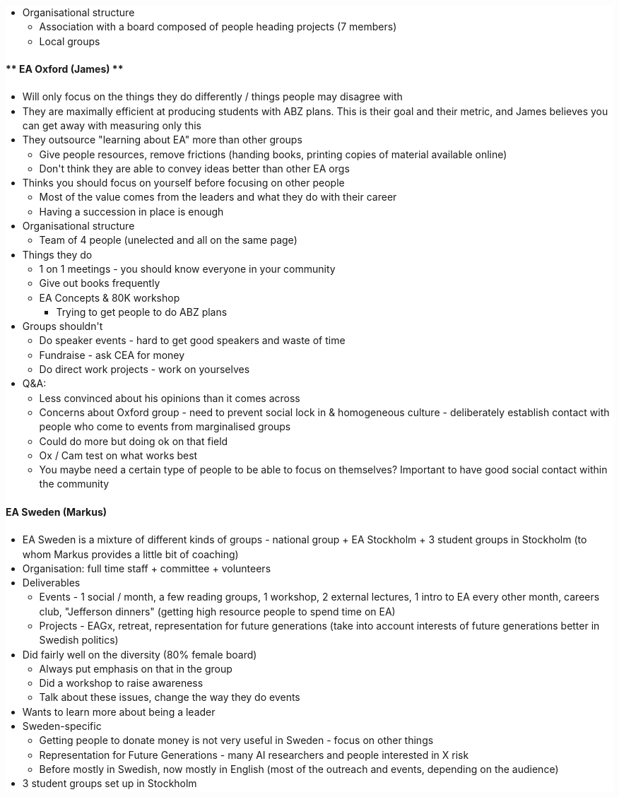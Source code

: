 *   Organisational structure
    *   Association with a board composed of people heading projects (7 members)
    *   Local groups

 


#### ** EA Oxford (James) ** 



*   Will only focus on the things they do differently / things people may disagree with
*   They are maximally efficient at producing students with ABZ plans. This is their goal and their metric, and James believes you can get away with measuring only this
*   They outsource "learning about EA" more than other groups
    *   Give people resources, remove frictions (handing books, printing copies of material available online)
    *   Don't think they are able to convey ideas better than other EA orgs
*   Thinks you should focus on yourself before focusing on other people
    *   Most of the value comes from the leaders and what they do with their career
    *   Having a succession in place is enough
*   Organisational structure 
    *   Team of 4 people (unelected and all on the same page)
*   Things they do
    *   1 on 1 meetings - you should know everyone in your community
    *   Give out books frequently
    *   EA Concepts & 80K workshop
        *   Trying to get people to do ABZ plans
*   Groups shouldn't
    *   Do speaker events - hard to get good speakers and waste of time
    *   Fundraise - ask CEA for money
    *   Do direct work projects - work on yourselves
*   Q&A: 
    *   Less convinced about his opinions than it comes across
    *   Concerns about Oxford group - need to prevent social lock in & homogeneous culture - deliberately establish contact with people who come to events from marginalised groups
    *   Could do more but doing ok on that field
    *   Ox / Cam test on what works best
    *   You maybe need a certain type of people to be able to focus on themselves? Important to have good social contact within the community

 


#### **EA Sweden (Markus)**

 



*   EA Sweden is a mixture of different kinds of groups - national group + EA Stockholm + 3 student groups in Stockholm (to whom Markus provides a little bit of coaching)
*   Organisation: full time staff + committee + volunteers
*   Deliverables
    *   Events - 1 social / month, a few reading groups, 1 workshop, 2 external lectures, 1 intro to EA every other month, careers club, "Jefferson dinners" (getting high resource people to spend time on EA)
    *   Projects - EAGx, retreat, representation for future generations (take into account interests of future generations better in Swedish politics)
*   Did fairly well on the diversity (80% female board)
    *   Always put emphasis on that in the group
    *   Did a workshop to raise awareness
    *   Talk about these issues, change the way they do events
*   Wants to learn more about being a leader
*   Sweden-specific
    *   Getting people to donate money is not very useful in Sweden - focus on other things
    *   Representation for Future Generations - many AI researchers and people interested in X risk
    *   Before mostly in Swedish, now mostly in English (most of the outreach and events, depending on the audience)
*   3 student groups set up in Stockholm